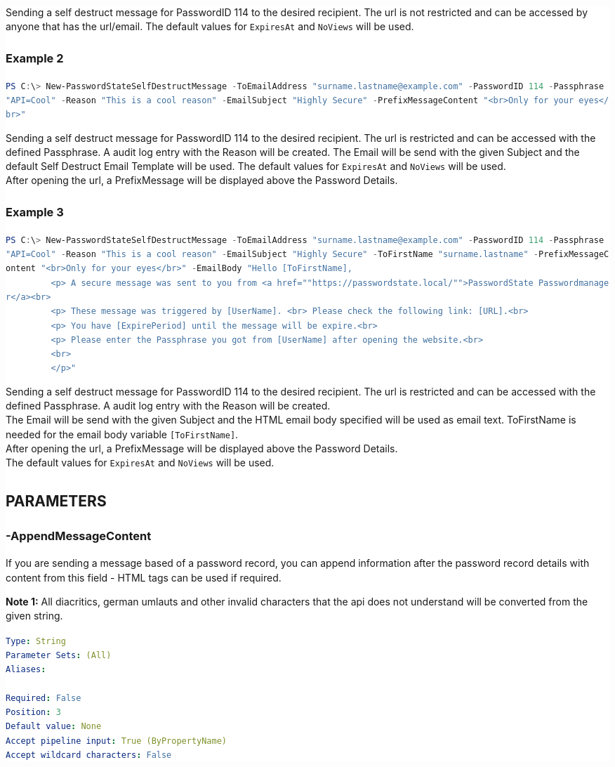 Sending a self destruct message for PasswordID 114 to the desired recipient. The url is not restricted and can be accessed by anyone that has the url/email. The default values for `ExpiresAt` and `NoViews` will be used.

### Example 2
```powershell
PS C:\> New-PasswordStateSelfDestructMessage -ToEmailAddress "surname.lastname@example.com" -PasswordID 114 -Passphrase "API=Cool" -Reason "This is a cool reason" -EmailSubject "Highly Secure" -PrefixMessageContent "<br>Only for your eyes</br>"
```

Sending a self destruct message for PasswordID 114 to the desired recipient. The url is restricted and can be accessed with the defined Passphrase. A audit log entry with the Reason will be created. The Email will be send with the given Subject and the default Self Destruct Email Template will be used. The default values for `ExpiresAt` and `NoViews` will be used.  
After opening the url, a PrefixMessage will be displayed above the Password Details.

### Example 3
```powershell
PS C:\> New-PasswordStateSelfDestructMessage -ToEmailAddress "surname.lastname@example.com" -PasswordID 114 -Passphrase "API=Cool" -Reason "This is a cool reason" -EmailSubject "Highly Secure" -ToFirstName "surname.lastname" -PrefixMessageContent "<br>Only for your eyes</br>" -EmailBody "Hello [ToFirstName],
         <p> A secure message was sent to you from <a href=""https://passwordstate.local/"">PasswordState Passwordmanager</a><br>
         <p> These message was triggered by [UserName]. <br> Please check the following link: [URL].<br>
         <p> You have [ExpirePeriod] until the message will be expire.<br>
         <p> Please enter the Passphrase you got from [UserName] after opening the website.<br>
         <br>
         </p>"
```

Sending a self destruct message for PasswordID 114 to the desired recipient. The url is restricted and can be accessed with the defined Passphrase. A audit log entry with the Reason will be created.  
The Email will be send with the given Subject and the HTML email body specified will be used as email text. ToFirstName is needed for the email body variable `[ToFirstName]`.  
After opening the url, a PrefixMessage will be displayed above the Password Details.  
 The default values for `ExpiresAt` and `NoViews` will be used.

## PARAMETERS

### -AppendMessageContent
If you are sending a message based of a password record, you can append information after the password record details with content from this field - HTML tags can be used if required.

**Note 1:** All diacritics, german umlauts and other invalid characters that the api does not understand will be converted from the given string.

```yaml
Type: String
Parameter Sets: (All)
Aliases:

Required: False
Position: 3
Default value: None
Accept pipeline input: True (ByPropertyName)
Accept wildcard characters: False
```
